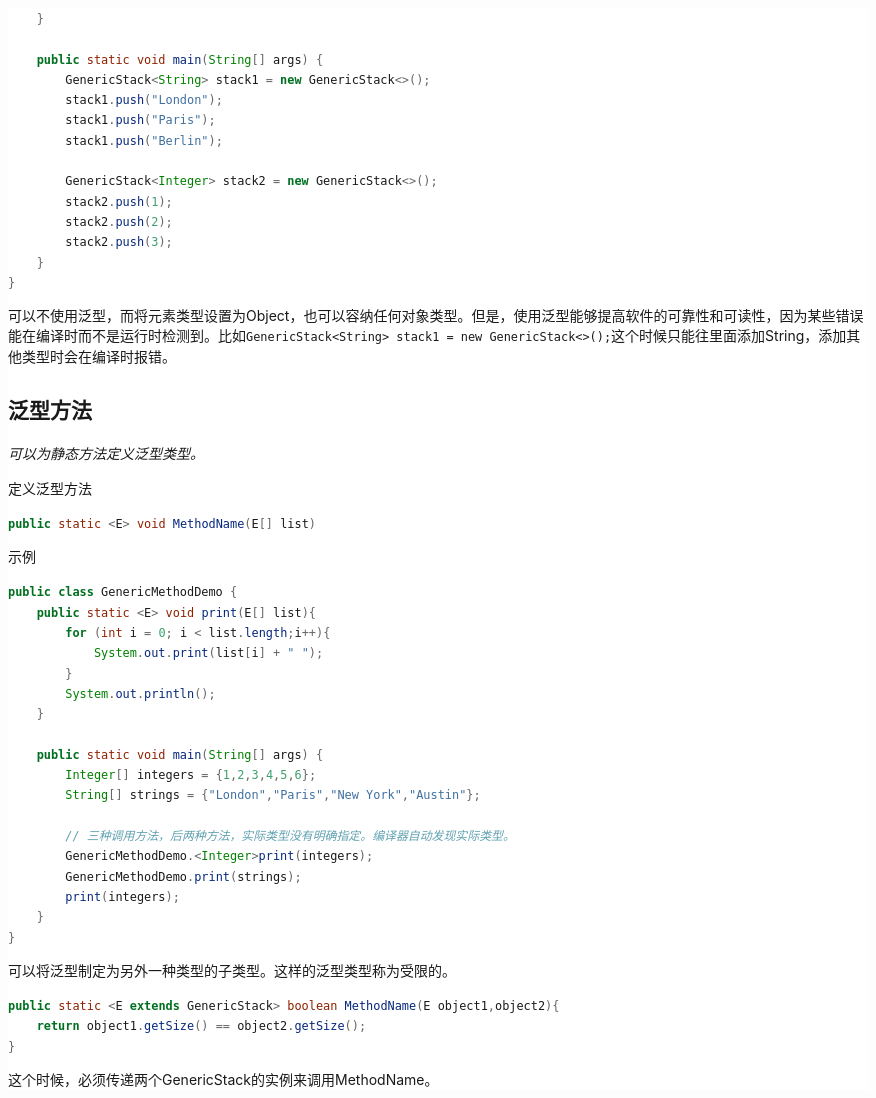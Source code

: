 ```Java
    }

    public static void main(String[] args) {
        GenericStack<String> stack1 = new GenericStack<>();
        stack1.push("London");
        stack1.push("Paris");
        stack1.push("Berlin");

        GenericStack<Integer> stack2 = new GenericStack<>();
        stack2.push(1);
        stack2.push(2);
        stack2.push(3);
    }
}
```
可以不使用泛型，而将元素类型设置为Object，也可以容纳任何对象类型。但是，使用泛型能够提高软件的可靠性和可读性，因为某些错误能在编译时而不是运行时检测到。比如`GenericStack<String> stack1 = new GenericStack<>();`这个时候只能往里面添加String，添加其他类型时会在编译时报错。

## 泛型方法
*可以为静态方法定义泛型类型。*

定义泛型方法
```Java
public static <E> void MethodName(E[] list)
```
示例
```Java
public class GenericMethodDemo {
    public static <E> void print(E[] list){
        for (int i = 0; i < list.length;i++){
            System.out.print(list[i] + " ");
        }
        System.out.println();
    }

    public static void main(String[] args) {
        Integer[] integers = {1,2,3,4,5,6};
        String[] strings = {"London","Paris","New York","Austin"};
        
        // 三种调用方法，后两种方法，实际类型没有明确指定。编译器自动发现实际类型。
        GenericMethodDemo.<Integer>print(integers);
        GenericMethodDemo.print(strings);
        print(integers);
    }
}
```

可以将泛型制定为另外一种类型的子类型。这样的泛型类型称为受限的。
```Java
public static <E extends GenericStack> boolean MethodName(E object1,object2){
    return object1.getSize() == object2.getSize();
}
```
这个时候，必须传递两个GenericStack的实例来调用MethodName。
